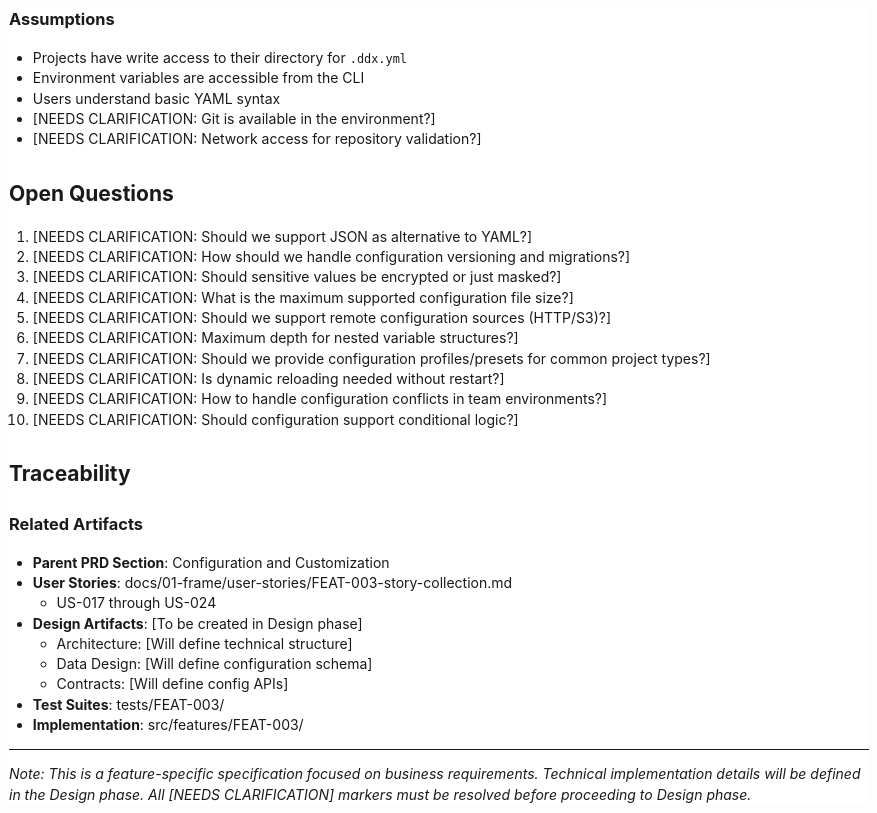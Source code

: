 ### Assumptions
- Projects have write access to their directory for `.ddx.yml`
- Environment variables are accessible from the CLI
- Users understand basic YAML syntax
- [NEEDS CLARIFICATION: Git is available in the environment?]
- [NEEDS CLARIFICATION: Network access for repository validation?]

## Open Questions

1. [NEEDS CLARIFICATION: Should we support JSON as alternative to YAML?]
2. [NEEDS CLARIFICATION: How should we handle configuration versioning and migrations?]
3. [NEEDS CLARIFICATION: Should sensitive values be encrypted or just masked?]
4. [NEEDS CLARIFICATION: What is the maximum supported configuration file size?]
5. [NEEDS CLARIFICATION: Should we support remote configuration sources (HTTP/S3)?]
6. [NEEDS CLARIFICATION: Maximum depth for nested variable structures?]
7. [NEEDS CLARIFICATION: Should we provide configuration profiles/presets for common project types?]
8. [NEEDS CLARIFICATION: Is dynamic reloading needed without restart?]
9. [NEEDS CLARIFICATION: How to handle configuration conflicts in team environments?]
10. [NEEDS CLARIFICATION: Should configuration support conditional logic?]

## Traceability

### Related Artifacts
- **Parent PRD Section**: Configuration and Customization
- **User Stories**: docs/01-frame/user-stories/FEAT-003-story-collection.md
  - US-017 through US-024
- **Design Artifacts**: [To be created in Design phase]
  - Architecture: [Will define technical structure]
  - Data Design: [Will define configuration schema]
  - Contracts: [Will define config APIs]
- **Test Suites**: tests/FEAT-003/
- **Implementation**: src/features/FEAT-003/

---
*Note: This is a feature-specific specification focused on business requirements. Technical implementation details will be defined in the Design phase.*
*All [NEEDS CLARIFICATION] markers must be resolved before proceeding to Design phase.*
